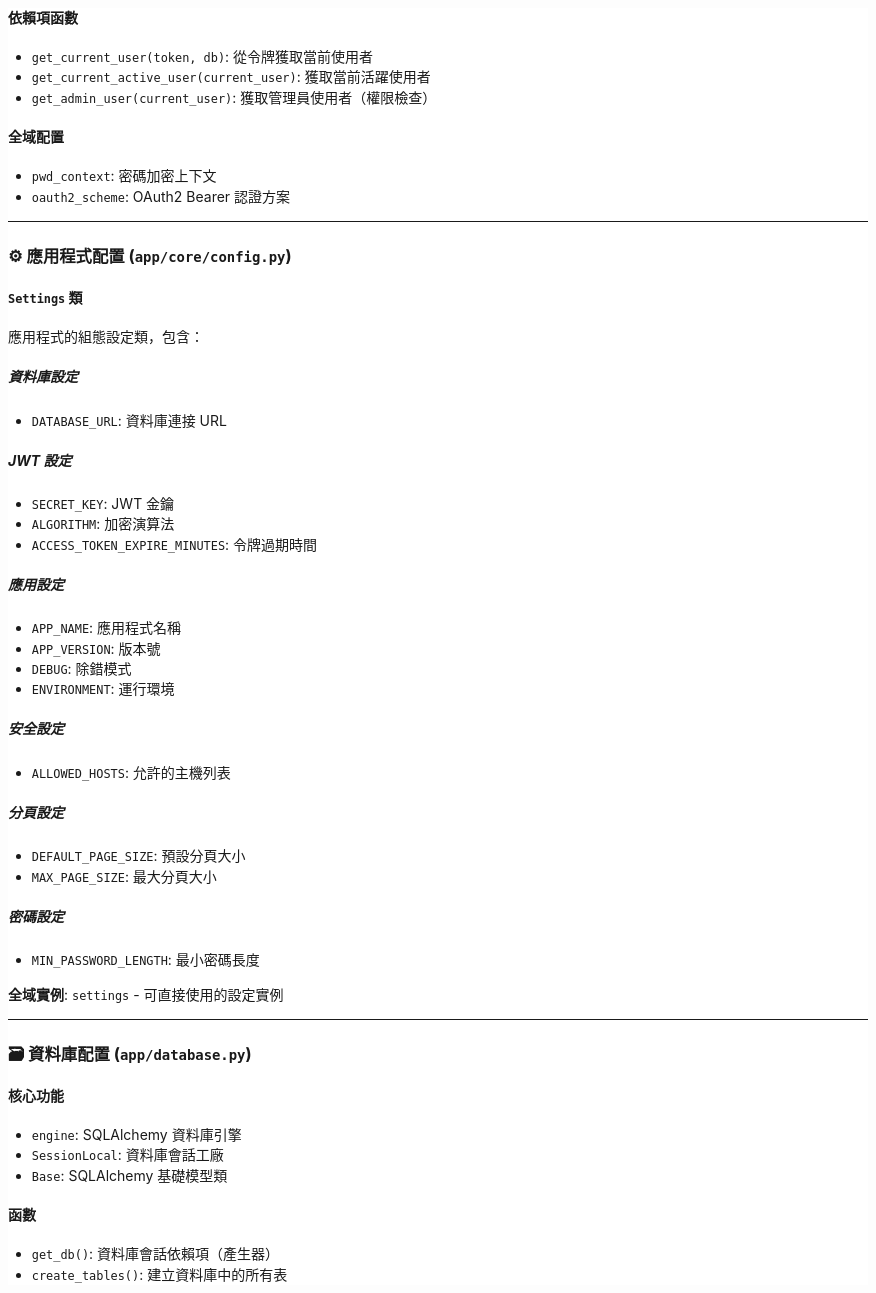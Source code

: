 #### 依賴項函數
- `get_current_user(token, db)`: 從令牌獲取當前使用者
- `get_current_active_user(current_user)`: 獲取當前活躍使用者
- `get_admin_user(current_user)`: 獲取管理員使用者（權限檢查）

#### 全域配置
- `pwd_context`: 密碼加密上下文
- `oauth2_scheme`: OAuth2 Bearer 認證方案

---

### ⚙️ 應用程式配置 (`app/core/config.py`)

#### `Settings` 類
應用程式的組態設定類，包含：

##### 資料庫設定
- `DATABASE_URL`: 資料庫連接 URL

##### JWT 設定
- `SECRET_KEY`: JWT 金鑰
- `ALGORITHM`: 加密演算法
- `ACCESS_TOKEN_EXPIRE_MINUTES`: 令牌過期時間

##### 應用設定
- `APP_NAME`: 應用程式名稱
- `APP_VERSION`: 版本號
- `DEBUG`: 除錯模式
- `ENVIRONMENT`: 運行環境

##### 安全設定
- `ALLOWED_HOSTS`: 允許的主機列表

##### 分頁設定
- `DEFAULT_PAGE_SIZE`: 預設分頁大小
- `MAX_PAGE_SIZE`: 最大分頁大小

##### 密碼設定
- `MIN_PASSWORD_LENGTH`: 最小密碼長度

**全域實例**: `settings` - 可直接使用的設定實例

---

### 🗃️ 資料庫配置 (`app/database.py`)

#### 核心功能
- `engine`: SQLAlchemy 資料庫引擎
- `SessionLocal`: 資料庫會話工廠
- `Base`: SQLAlchemy 基礎模型類

#### 函數
- `get_db()`: 資料庫會話依賴項（產生器）
- `create_tables()`: 建立資料庫中的所有表
